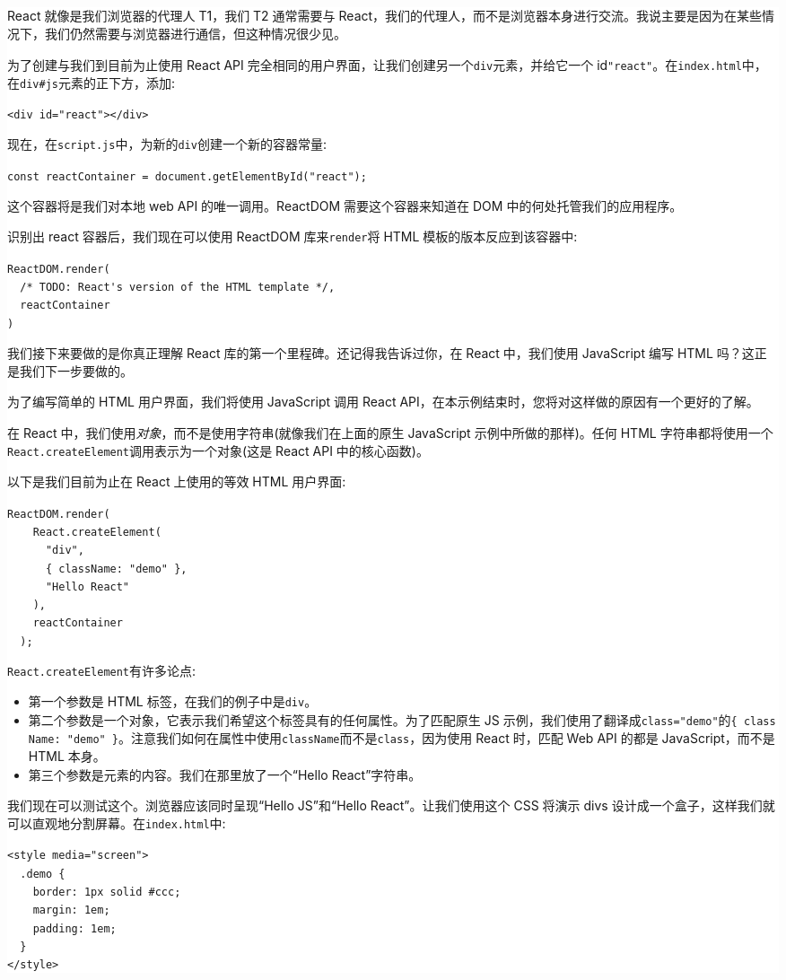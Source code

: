React 就像是我们浏览器的代理人 T1，我们 T2 通常需要与 React，我们的代理人，而不是浏览器本身进行交流。我说主要是因为在某些情况下，我们仍然需要与浏览器进行通信，但这种情况很少见。

为了创建与我们到目前为止使用 React API 完全相同的用户界面，让我们创建另一个`div`元素，并给它一个 id`"react"`。在`index.html`中，在`div#js`元素的正下方，添加:

```
<div id="react"></div>
```

现在，在`script.js`中，为新的`div`创建一个新的容器常量:

```
const reactContainer = document.getElementById("react");
```

这个容器将是我们对本地 web API 的唯一调用。ReactDOM 需要这个容器来知道在 DOM 中的何处托管我们的应用程序。

识别出 react 容器后，我们现在可以使用 ReactDOM 库来`render`将 HTML 模板的版本反应到该容器中:

```
ReactDOM.render(
  /* TODO: React's version of the HTML template */,
  reactContainer
)
```

我们接下来要做的是你真正理解 React 库的第一个里程碑。还记得我告诉过你，在 React 中，我们使用 JavaScript 编写 HTML 吗？这正是我们下一步要做的。

为了编写简单的 HTML 用户界面，我们将使用 JavaScript 调用 React API，在本示例结束时，您将对这样做的原因有一个更好的了解。

在 React 中，我们使用*对象*，而不是使用字符串(就像我们在上面的原生 JavaScript 示例中所做的那样)。任何 HTML 字符串都将使用一个`React.createElement`调用表示为一个对象(这是 React API 中的核心函数)。

以下是我们目前为止在 React 上使用的等效 HTML 用户界面:

```
ReactDOM.render(
    React.createElement(
      "div",
      { className: "demo" },
      "Hello React"
    ),
    reactContainer
  );
```

`React.createElement`有许多论点:

*   第一个参数是 HTML 标签，在我们的例子中是`div`。
*   第二个参数是一个对象，它表示我们希望这个标签具有的任何属性。为了匹配原生 JS 示例，我们使用了翻译成`class="demo"`的`{ className: "demo" }`。注意我们如何在属性中使用`className`而不是`class`，因为使用 React 时，匹配 Web API 的都是 JavaScript，而不是 HTML 本身。
*   第三个参数是元素的内容。我们在那里放了一个“Hello React”字符串。

我们现在可以测试这个。浏览器应该同时呈现“Hello JS”和“Hello React”。让我们使用这个 CSS 将演示 divs 设计成一个盒子，这样我们就可以直观地分割屏幕。在`index.html`中:

```
<style media="screen">
  .demo {
    border: 1px solid #ccc;
    margin: 1em;
    padding: 1em;
  }
</style>
```
